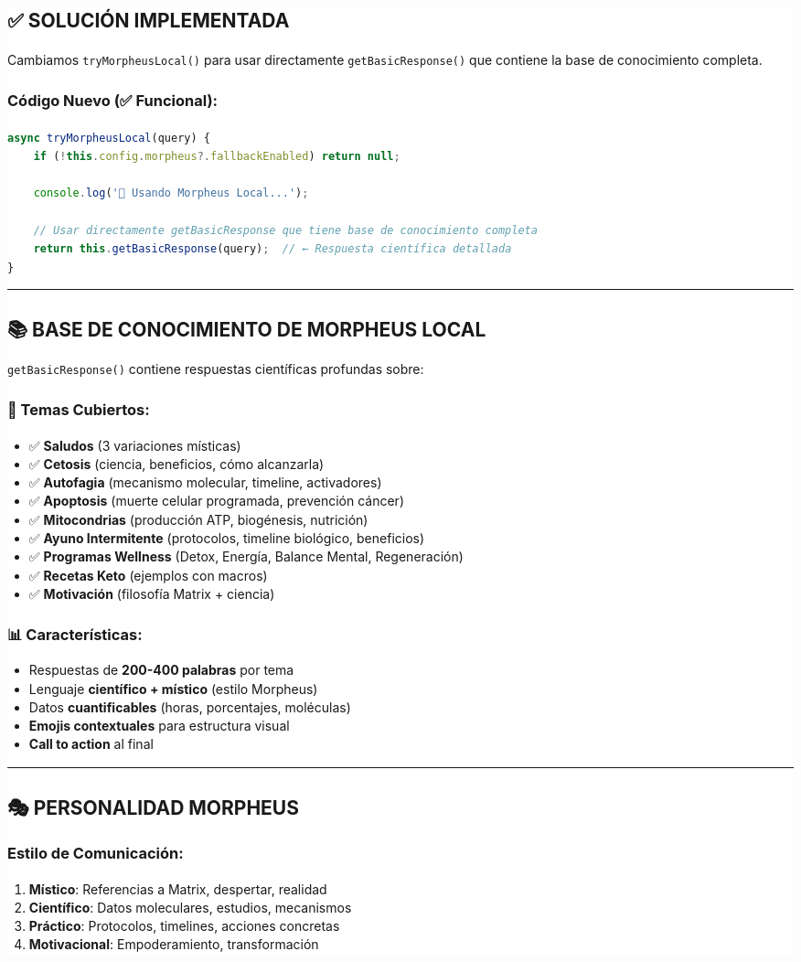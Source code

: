 
## ✅ SOLUCIÓN IMPLEMENTADA

Cambiamos `tryMorpheusLocal()` para usar directamente `getBasicResponse()` que contiene la base de conocimiento completa.

### Código Nuevo (✅ Funcional):
```javascript
async tryMorpheusLocal(query) {
    if (!this.config.morpheus?.fallbackEnabled) return null;
    
    console.log('💎 Usando Morpheus Local...');
    
    // Usar directamente getBasicResponse que tiene base de conocimiento completa
    return this.getBasicResponse(query);  // ← Respuesta científica detallada
}
```

---

## 📚 BASE DE CONOCIMIENTO DE MORPHEUS LOCAL

`getBasicResponse()` contiene respuestas científicas profundas sobre:

### 🧬 Temas Cubiertos:
- ✅ **Saludos** (3 variaciones místicas)
- ✅ **Cetosis** (ciencia, beneficios, cómo alcanzarla)
- ✅ **Autofagia** (mecanismo molecular, timeline, activadores)
- ✅ **Apoptosis** (muerte celular programada, prevención cáncer)
- ✅ **Mitocondrias** (producción ATP, biogénesis, nutrición)
- ✅ **Ayuno Intermitente** (protocolos, timeline biológico, beneficios)
- ✅ **Programas Wellness** (Detox, Energía, Balance Mental, Regeneración)
- ✅ **Recetas Keto** (ejemplos con macros)
- ✅ **Motivación** (filosofía Matrix + ciencia)

### 📊 Características:
- Respuestas de **200-400 palabras** por tema
- Lenguaje **científico + místico** (estilo Morpheus)
- Datos **cuantificables** (horas, porcentajes, moléculas)
- **Emojis contextuales** para estructura visual
- **Call to action** al final

---

## 🎭 PERSONALIDAD MORPHEUS

### Estilo de Comunicación:
1. **Místico**: Referencias a Matrix, despertar, realidad
2. **Científico**: Datos moleculares, estudios, mecanismos
3. **Práctico**: Protocolos, timelines, acciones concretas
4. **Motivacional**: Empoderamiento, transformación
